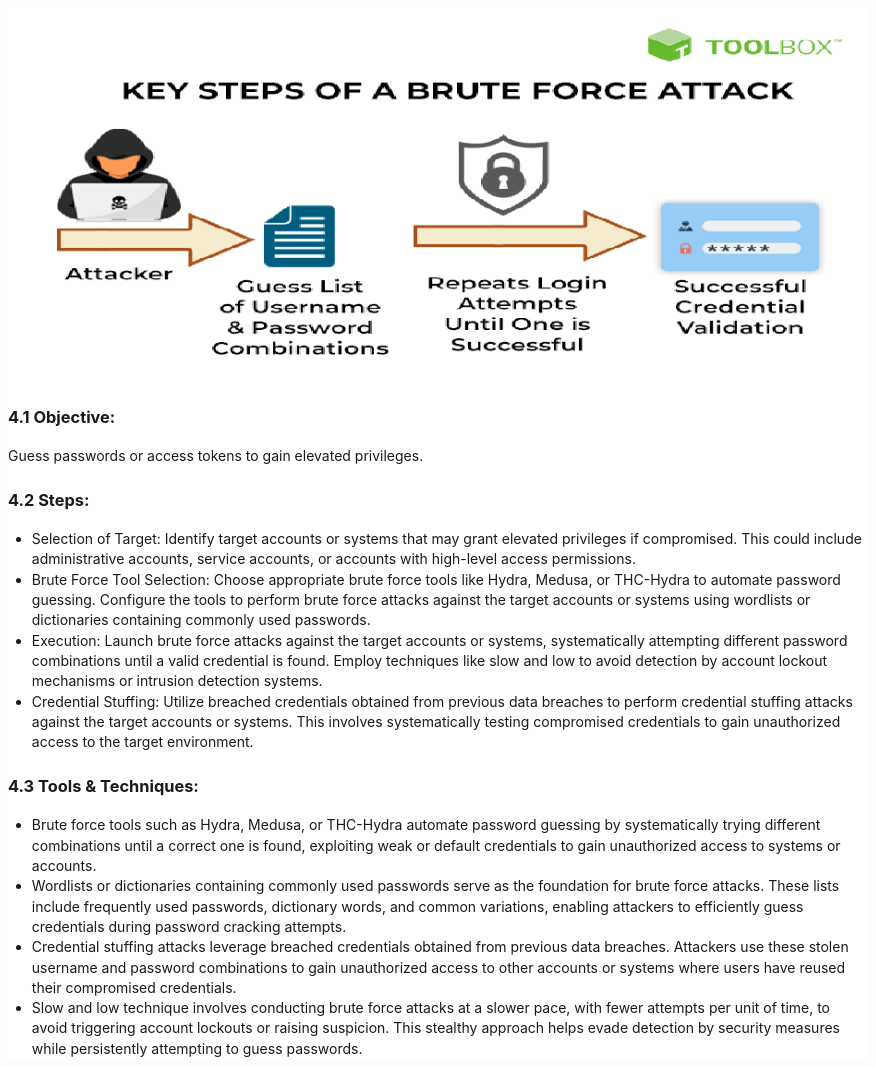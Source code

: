 ![Elevation of Privilage  ](img\ele3.png)

### 4.1 Objective:
Guess passwords or access tokens to gain elevated privileges.

### 4.2 Steps:
- Selection of Target:
 Identify target accounts or systems that may grant elevated privileges if compromised. This could include administrative accounts, service accounts, or accounts with high-level access permissions.
 - Brute Force Tool Selection:
 Choose appropriate brute force tools like Hydra, Medusa, or THC-Hydra to automate password guessing. Configure the tools to perform brute force attacks against the target accounts or systems using wordlists or dictionaries containing commonly used passwords.
 - Execution:
 Launch brute force attacks against the target accounts or systems, systematically attempting different password combinations until a valid credential is found. Employ techniques like slow and low to avoid detection by account lockout mechanisms or intrusion
 detection systems.
 - Credential Stuffing:
 Utilize breached credentials obtained from previous data breaches to perform credential stuffing attacks against the target accounts or systems. This involves systematically testing compromised credentials to gain unauthorized access to the target environment.

### 4.3 Tools & Techniques:
 - Brute force tools such as Hydra, Medusa, or THC-Hydra automate password guessing by systematically trying different combinations until a correct one is found, exploiting weak or
 default credentials to gain unauthorized access to systems or accounts.
 - Wordlists or dictionaries containing commonly used passwords serve as the foundation for brute force attacks. These lists include frequently used passwords, dictionary words, and common variations, enabling attackers to efficiently guess credentials during password
 cracking attempts.
 - Credential stuffing attacks leverage breached credentials obtained from previous data breaches. Attackers use these stolen username and password combinations to gain unauthorized access to other accounts or systems where users have reused their compromised credentials.
 - Slow and low technique involves conducting brute force attacks at a slower pace, with fewer attempts per unit of time, to avoid triggering account lockouts or raising suspicion. This stealthy approach helps evade detection by security measures while persistently attempting to guess passwords.
